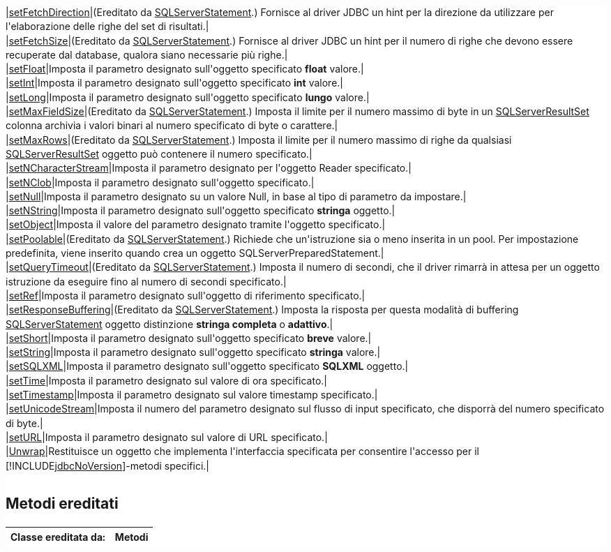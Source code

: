|[setFetchDirection](../../../connect/jdbc/reference/setfetchdirection-method-sqlserverstatement.md)|(Ereditato da [SQLServerStatement](../../../connect/jdbc/reference/sqlserverstatement-class.md).) Fornisce al driver JDBC un hint per la direzione da utilizzare per l'elaborazione delle righe del set di risultati.|  
|[setFetchSize](../../../connect/jdbc/reference/setfetchsize-method-sqlserverstatement.md)|(Ereditato da [SQLServerStatement](../../../connect/jdbc/reference/sqlserverstatement-class.md).) Fornisce al driver JDBC un hint per il numero di righe che devono essere recuperate dal database, qualora siano necessarie più righe.|  
|[setFloat](../../../connect/jdbc/reference/setfloat-method-sqlserverpreparedstatement.md)|Imposta il parametro designato sull'oggetto specificato **float** valore.|  
|[setInt](../../../connect/jdbc/reference/setint-method-sqlserverpreparedstatement.md)|Imposta il parametro designato sull'oggetto specificato **int** valore.|  
|[setLong](../../../connect/jdbc/reference/setlong-method-sqlserverpreparedstatement.md)|Imposta il parametro designato sull'oggetto specificato **lungo** valore.|  
|[setMaxFieldSize](../../../connect/jdbc/reference/setmaxfieldsize-method-sqlserverstatement.md)|(Ereditato da [SQLServerStatement](../../../connect/jdbc/reference/sqlserverstatement-class.md).) Imposta il limite per il numero massimo di byte in un [SQLServerResultSet](../../../connect/jdbc/reference/sqlserverresultset-class.md) colonna archivia i valori binari al numero specificato di byte o carattere.|  
|[setMaxRows](../../../connect/jdbc/reference/setmaxrows-method-sqlserverstatement.md)|(Ereditato da [SQLServerStatement](../../../connect/jdbc/reference/sqlserverstatement-class.md).) Imposta il limite per il numero massimo di righe da qualsiasi [SQLServerResultSet](../../../connect/jdbc/reference/sqlserverresultset-class.md) oggetto può contenere il numero specificato.|  
|[setNCharacterStream](../../../connect/jdbc/reference/setncharacterstream-method-sqlserverpreparedstatement.md)|Imposta il parametro designato per l'oggetto Reader specificato.|  
|[setNClob](../../../connect/jdbc/reference/setnclob-method-sqlserverpreparedstatement.md)|Imposta il parametro designato sull'oggetto specificato.|  
|[setNull](../../../connect/jdbc/reference/setnull-method-sqlserverpreparedstatement.md)|Imposta il parametro designato su un valore Null, in base al tipo di parametro da impostare.|  
|[setNString](../../../connect/jdbc/reference/setnstring-method-int-java-lang-string.md)|Imposta il parametro designato sull'oggetto specificato **stringa** oggetto.|  
|[setObject](../../../connect/jdbc/reference/setobject-method-sqlserverpreparedstatement.md)|Imposta il valore del parametro designato tramite l'oggetto specificato.|  
|[setPoolable](../../../connect/jdbc/reference/setpoolable-method-sqlserverstatement.md)|(Ereditato da [SQLServerStatement](../../../connect/jdbc/reference/sqlserverstatement-class.md).) Richiede che un'istruzione sia o meno inserita in un pool. Per impostazione predefinita, viene inserito quando crea un oggetto SQLServerPreparedStatement.|  
|[setQueryTimeout](../../../connect/jdbc/reference/setquerytimeout-method-sqlserverstatement.md)|(Ereditato da [SQLServerStatement](../../../connect/jdbc/reference/sqlserverstatement-class.md).) Imposta il numero di secondi, che il driver rimarrà in attesa per un oggetto istruzione da eseguire fino al numero di secondi specificato.|  
|[setRef](../../../connect/jdbc/reference/setref-method-sqlserverpreparedstatement.md)|Imposta il parametro designato sull'oggetto di riferimento specificato.|  
|[setResponseBuffering](../../../connect/jdbc/reference/setresponsebuffering-method-sqlserverstatement.md)|(Ereditato da [SQLServerStatement](../../../connect/jdbc/reference/sqlserverstatement-class.md).) Imposta la risposta per questa modalità di buffering [SQLServerStatement](../../../connect/jdbc/reference/sqlserverstatement-class.md) oggetto distinzione **stringa completa** o **adattivo**.|  
|[setShort](../../../connect/jdbc/reference/setshort-method-sqlserverpreparedstatement.md)|Imposta il parametro designato sull'oggetto specificato **breve** valore.|  
|[setString](../../../connect/jdbc/reference/setstring-method-sqlserverpreparedstatement.md)|Imposta il parametro designato sull'oggetto specificato **stringa** valore.|  
|[setSQLXML](../../../connect/jdbc/reference/setsqlxml-method-sqlserverpreparedstatement.md)|Imposta il parametro designato sull'oggetto specificato **SQLXML** oggetto.|  
|[setTime](../../../connect/jdbc/reference/settime-method-sqlserverpreparedstatement.md)|Imposta il parametro designato sul valore di ora specificato.|  
|[setTimestamp](../../../connect/jdbc/reference/settimestamp-method-sqlserverpreparedstatement.md)|Imposta il parametro designato sul valore timestamp specificato.|  
|[setUnicodeStream](../../../connect/jdbc/reference/setunicodestream-method-sqlserverpreparedstatement.md)|Imposta il numero del parametro designato sul flusso di input specificato, che disporrà del numero specificato di byte.|  
|[setURL](../../../connect/jdbc/reference/seturl-method-sqlserverpreparedstatement.md)|Imposta il parametro designato sul valore di URL specificato.|  
|[Unwrap](../../../connect/jdbc/reference/unwrap-method-sqlserverpreparedstatement.md)|Restituisce un oggetto che implementa l'interfaccia specificata per consentire l'accesso per il [!INCLUDE[jdbcNoVersion](../../../includes/jdbcnoversion_md.md)]-metodi specifici.|  
  
## <a name="inherited-methods"></a>Metodi ereditati  
  
|Classe ereditata da:|Metodi|  
|---------------------------|-------------|  